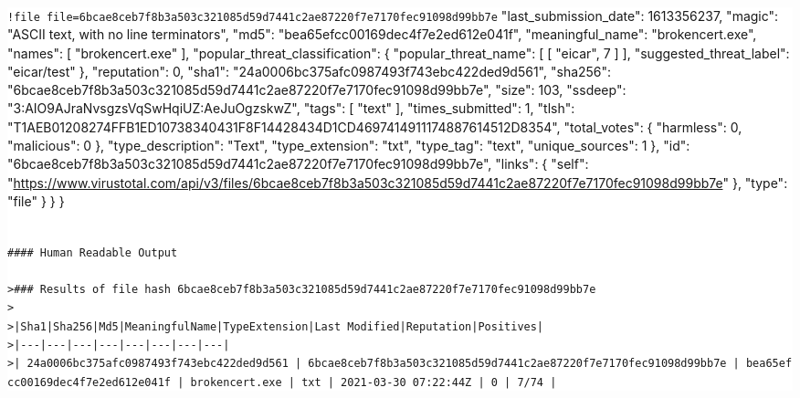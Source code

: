 ```!file file=6bcae8ceb7f8b3a503c321085d59d7441c2ae87220f7e7170fec91098d99bb7e```
                "last_submission_date": 1613356237,
                "magic": "ASCII text, with no line terminators",
                "md5": "bea65efcc00169dec4f7e2ed612e041f",
                "meaningful_name": "brokencert.exe",
                "names": [
                    "brokencert.exe"
                ],
                "popular_threat_classification": {
                    "popular_threat_name": [
                        [
                            "eicar",
                            7
                        ]
                    ],
                    "suggested_threat_label": "eicar/test"
                },
                "reputation": 0,
                "sha1": "24a0006bc375afc0987493f743ebc422ded9d561",
                "sha256": "6bcae8ceb7f8b3a503c321085d59d7441c2ae87220f7e7170fec91098d99bb7e",
                "size": 103,
                "ssdeep": "3:AIO9AJraNvsgzsVqSwHqiUZ:AeJuOgzskwZ",
                "tags": [
                    "text"
                ],
                "times_submitted": 1,
                "tlsh": "T1AEB01208274FFB1ED10738340431F8F14428434D1CD4697414911174887614512D8354",
                "total_votes": {
                    "harmless": 0,
                    "malicious": 0
                },
                "type_description": "Text",
                "type_extension": "txt",
                "type_tag": "text",
                "unique_sources": 1
            },
            "id": "6bcae8ceb7f8b3a503c321085d59d7441c2ae87220f7e7170fec91098d99bb7e",
            "links": {
                "self": "https://www.virustotal.com/api/v3/files/6bcae8ceb7f8b3a503c321085d59d7441c2ae87220f7e7170fec91098d99bb7e"
            },
            "type": "file"
        }
    }
}
```

#### Human Readable Output

>### Results of file hash 6bcae8ceb7f8b3a503c321085d59d7441c2ae87220f7e7170fec91098d99bb7e
>
>|Sha1|Sha256|Md5|MeaningfulName|TypeExtension|Last Modified|Reputation|Positives|
>|---|---|---|---|---|---|---|---|
>| 24a0006bc375afc0987493f743ebc422ded9d561 | 6bcae8ceb7f8b3a503c321085d59d7441c2ae87220f7e7170fec91098d99bb7e | bea65efcc00169dec4f7e2ed612e041f | brokencert.exe | txt | 2021-03-30 07:22:44Z | 0 | 7/74 |
